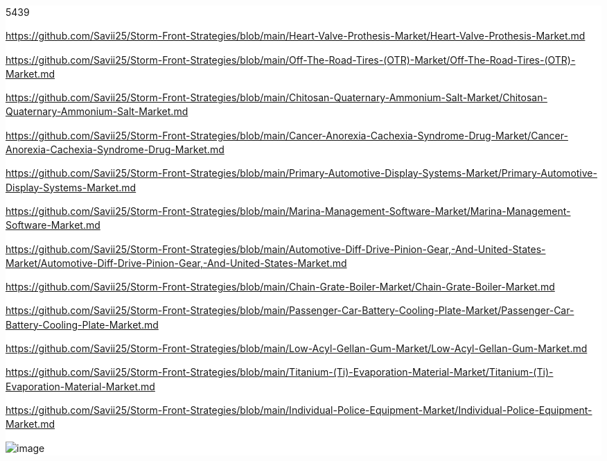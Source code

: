 5439</p><p><a href="https://github.com/Savii25/Storm-Front-Strategies/blob/main/Heart-Valve-Prothesis-Market/Heart-Valve-Prothesis-Market.md">https://github.com/Savii25/Storm-Front-Strategies/blob/main/Heart-Valve-Prothesis-Market/Heart-Valve-Prothesis-Market.md</a></p><p><a href="https://github.com/Savii25/Storm-Front-Strategies/blob/main/Off-The-Road-Tires-(OTR)-Market/Off-The-Road-Tires-(OTR)-Market.md">https://github.com/Savii25/Storm-Front-Strategies/blob/main/Off-The-Road-Tires-(OTR)-Market/Off-The-Road-Tires-(OTR)-Market.md</a></p><p><a href="https://github.com/Savii25/Storm-Front-Strategies/blob/main/Chitosan-Quaternary-Ammonium-Salt-Market/Chitosan-Quaternary-Ammonium-Salt-Market.md">https://github.com/Savii25/Storm-Front-Strategies/blob/main/Chitosan-Quaternary-Ammonium-Salt-Market/Chitosan-Quaternary-Ammonium-Salt-Market.md</a></p><p><a href="https://github.com/Savii25/Storm-Front-Strategies/blob/main/Cancer-Anorexia-Cachexia-Syndrome-Drug-Market/Cancer-Anorexia-Cachexia-Syndrome-Drug-Market.md">https://github.com/Savii25/Storm-Front-Strategies/blob/main/Cancer-Anorexia-Cachexia-Syndrome-Drug-Market/Cancer-Anorexia-Cachexia-Syndrome-Drug-Market.md</a></p><p><a href="https://github.com/Savii25/Storm-Front-Strategies/blob/main/Primary-Automotive-Display-Systems-Market/Primary-Automotive-Display-Systems-Market.md">https://github.com/Savii25/Storm-Front-Strategies/blob/main/Primary-Automotive-Display-Systems-Market/Primary-Automotive-Display-Systems-Market.md</a></p><p><a href="https://github.com/Savii25/Storm-Front-Strategies/blob/main/Marina-Management-Software-Market/Marina-Management-Software-Market.md">https://github.com/Savii25/Storm-Front-Strategies/blob/main/Marina-Management-Software-Market/Marina-Management-Software-Market.md</a></p><p><a href="https://github.com/Savii25/Storm-Front-Strategies/blob/main/Automotive-Diff-Drive-Pinion-Gear,-And-United-States-Market/Automotive-Diff-Drive-Pinion-Gear,-And-United-States-Market.md">https://github.com/Savii25/Storm-Front-Strategies/blob/main/Automotive-Diff-Drive-Pinion-Gear,-And-United-States-Market/Automotive-Diff-Drive-Pinion-Gear,-And-United-States-Market.md</a></p><p><a href="https://github.com/Savii25/Storm-Front-Strategies/blob/main/Chain-Grate-Boiler-Market/Chain-Grate-Boiler-Market.md">https://github.com/Savii25/Storm-Front-Strategies/blob/main/Chain-Grate-Boiler-Market/Chain-Grate-Boiler-Market.md</a></p><p><a href="https://github.com/Savii25/Storm-Front-Strategies/blob/main/Passenger-Car-Battery-Cooling-Plate-Market/Passenger-Car-Battery-Cooling-Plate-Market.md">https://github.com/Savii25/Storm-Front-Strategies/blob/main/Passenger-Car-Battery-Cooling-Plate-Market/Passenger-Car-Battery-Cooling-Plate-Market.md</a></p><p><a href="https://github.com/Savii25/Storm-Front-Strategies/blob/main/Low-Acyl-Gellan-Gum-Market/Low-Acyl-Gellan-Gum-Market.md">https://github.com/Savii25/Storm-Front-Strategies/blob/main/Low-Acyl-Gellan-Gum-Market/Low-Acyl-Gellan-Gum-Market.md</a></p><p><a href="https://github.com/Savii25/Storm-Front-Strategies/blob/main/Titanium-(Ti)-Evaporation-Material-Market/Titanium-(Ti)-Evaporation-Material-Market.md">https://github.com/Savii25/Storm-Front-Strategies/blob/main/Titanium-(Ti)-Evaporation-Material-Market/Titanium-(Ti)-Evaporation-Material-Market.md</a></p><p><a href="https://github.com/Savii25/Storm-Front-Strategies/blob/main/Individual-Police-Equipment-Market/Individual-Police-Equipment-Market.md">https://github.com/Savii25/Storm-Front-Strategies/blob/main/Individual-Police-Equipment-Market/Individual-Police-Equipment-Market.md</a></p>
![image](https://github.com/user-attachments/assets/5a89250d-70d3-44df-a08c-19624049bd65)
